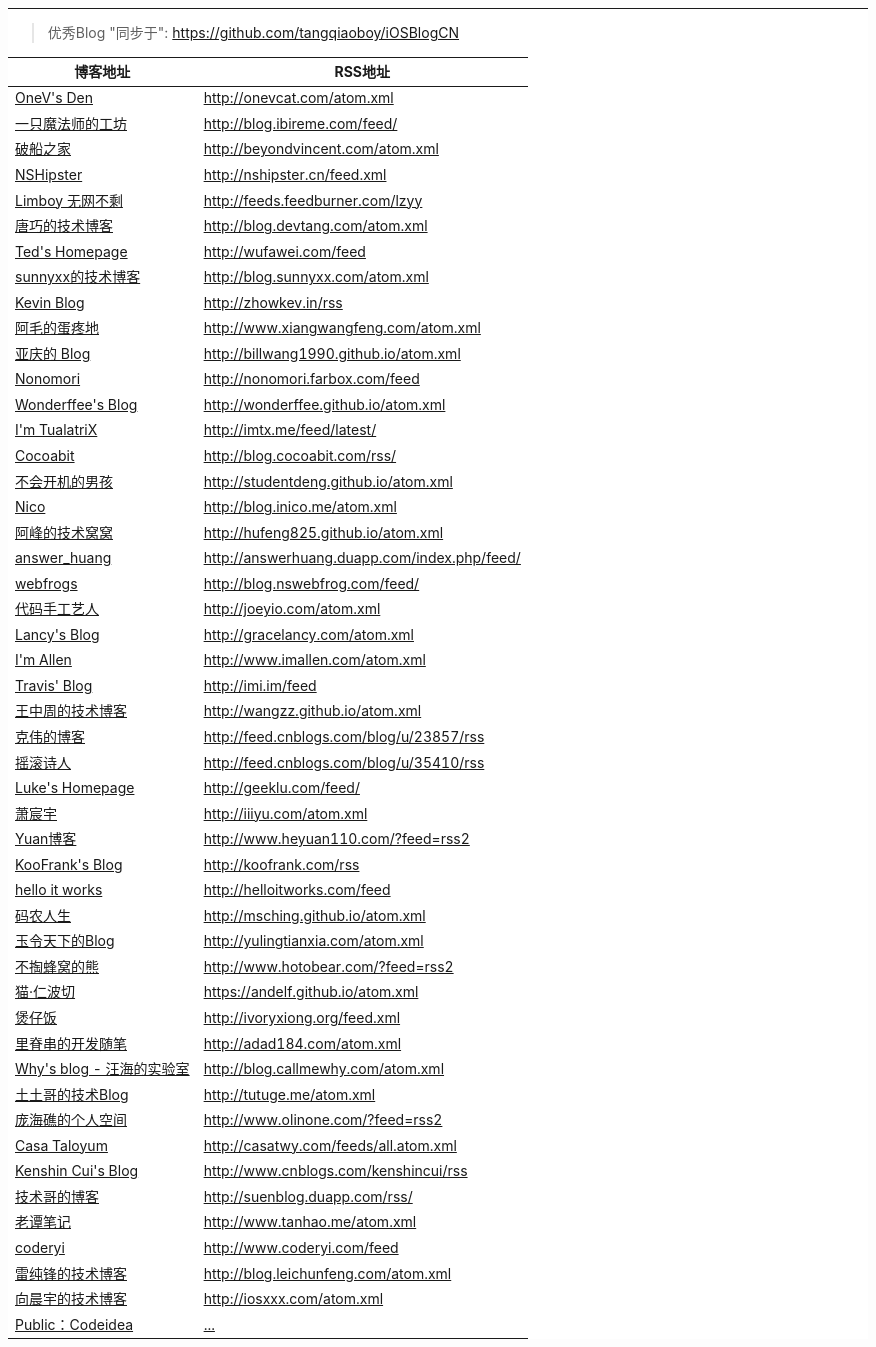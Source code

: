 
 

***

> 优秀Blog "同步于": https://github.com/tangqiaoboy/iOSBlogCN


博客地址 | RSS地址
----- | -----
[OneV's Den](http://onevcat.com) | <http://onevcat.com/atom.xml>
[一只魔法师的工坊](http://blog.ibireme.com/) | <http://blog.ibireme.com/feed/>
[破船之家](http://beyondvincent.com) | <http://beyondvincent.com/atom.xml>
[NSHipster](http://nshipster.cn) | <http://nshipster.cn/feed.xml>
[Limboy 无网不剩](http://limboy.me/) | <http://feeds.feedburner.com/lzyy>
[唐巧的技术博客](http://blog.devtang.com) | <http://blog.devtang.com/atom.xml>
[Ted's Homepage](http://wufawei.com/)| <http://wufawei.com/feed>
[sunnyxx的技术博客](http://blog.sunnyxx.com/) | <http://blog.sunnyxx.com/atom.xml>
[Kevin Blog](http://zhowkev.in) | <http://zhowkev.in/rss>
[阿毛的蛋疼地](http://www.xiangwangfeng.com) | <http://www.xiangwangfeng.com/atom.xml>
[亚庆的 Blog](http://billwang1990.github.io) | <http://billwang1990.github.io/atom.xml>
[Nonomori](http://nonomori.farbox.com) | <http://nonomori.farbox.com/feed>
[Wonderffee's Blog](http://wonderffee.github.io) | <http://wonderffee.github.io/atom.xml>
[I'm TualatriX](http://imtx.me) | <http://imtx.me/feed/latest/>
[Cocoabit](http://blog.cocoabit.com) | <http://blog.cocoabit.com/rss/>
[不会开机的男孩](http://studentdeng.github.io) | <http://studentdeng.github.io/atom.xml>
[Nico](http://blog.inico.me) | <http://blog.inico.me/atom.xml>
[阿峰的技术窝窝](http://hufeng825.github.io) | <http://hufeng825.github.io/atom.xml>
[answer_huang](http://answerhuang.duapp.com) | <http://answerhuang.duapp.com/index.php/feed/>
[webfrogs](http://blog.nswebfrog.com/) | <http://blog.nswebfrog.com/feed/>
[代码手工艺人](http://joeyio.com) | <http://joeyio.com/atom.xml>
[Lancy's Blog](http://gracelancy.com) | <http://gracelancy.com/atom.xml>
[I'm Allen](http://www.imallen.com) | <http://www.imallen.com/atom.xml>
[Travis' Blog](http://imi.im/)| <http://imi.im/feed>
[王中周的技术博客](http://wangzz.github.io/) | <http://wangzz.github.io/atom.xml>
[克伟的博客](http://wangkewei.cnblogs.com/) | <http://feed.cnblogs.com/blog/u/23857/rss>
[摇滚诗人](http://cnblogs.com/biosli) | <http://feed.cnblogs.com/blog/u/35410/rss>
[Luke's Homepage](http://geeklu.com/) | <http://geeklu.com/feed/>
[萧宸宇](http://iiiyu.com/) | <http://iiiyu.com/atom.xml>
[Yuan博客](http://www.heyuan110.com/) | <http://www.heyuan110.com/?feed=rss2>
[KooFrank's Blog](http://koofrank.com/) | <http://koofrank.com/rss>
[hello it works](http://helloitworks.com) | <http://helloitworks.com/feed>
[码农人生](http://msching.github.io/) | <http://msching.github.io/atom.xml>
[玉令天下的Blog](http://yulingtianxia.com) | <http://yulingtianxia.com/atom.xml>
[不掏蜂窝的熊](http://www.hotobear.com/) | <http://www.hotobear.com/?feed=rss2>
[猫·仁波切](https://andelf.github.io/) | <https://andelf.github.io/atom.xml>
[煲仔饭](http://ivoryxiong.org/) | <http://ivoryxiong.org/feed.xml>
[里脊串的开发随笔](http://adad184.com) | <http://adad184.com/atom.xml>
[Why's blog - 汪海的实验室](http://blog.callmewhy.com/) | <http://blog.callmewhy.com/atom.xml>
[土土哥的技术Blog](http://tutuge.me/) | <http://tutuge.me/atom.xml>
[庞海礁的个人空间 ](http://www.olinone.com/) | <http://www.olinone.com/?feed=rss2>
[Casa Taloyum](http://casatwy.com/) | <http://casatwy.com/feeds/all.atom.xml>
[Kenshin Cui's Blog](http://www.cnblogs.com/kenshincui/) | <http://www.cnblogs.com/kenshincui/rss>
[技术哥的博客](http://suenblog.duapp.com/) | <http://suenblog.duapp.com/rss/>
[老谭笔记](http://www.tanhao.me/) | <http://www.tanhao.me/atom.xml>
[coderyi](http://www.coderyi.com/)|<http://www.coderyi.com/feed>
[雷纯锋的技术博客](http://blog.leichunfeng.com) | <http://blog.leichunfeng.com/atom.xml>
[向晨宇的技术博客](http://www.iosxxx.com/) | <http://iosxxx.com/atom.xml>
[Public：Codeidea](http://upload-images.jianshu.io/upload_images/2230763-8002637133d35e0a.gif?imageMogr2/auto-orient/strip)     |     [...](http://upload-images.jianshu.io/upload_images/2230763-8002637133d35e0a.gif?imageMogr2/auto-orient/strip)    

